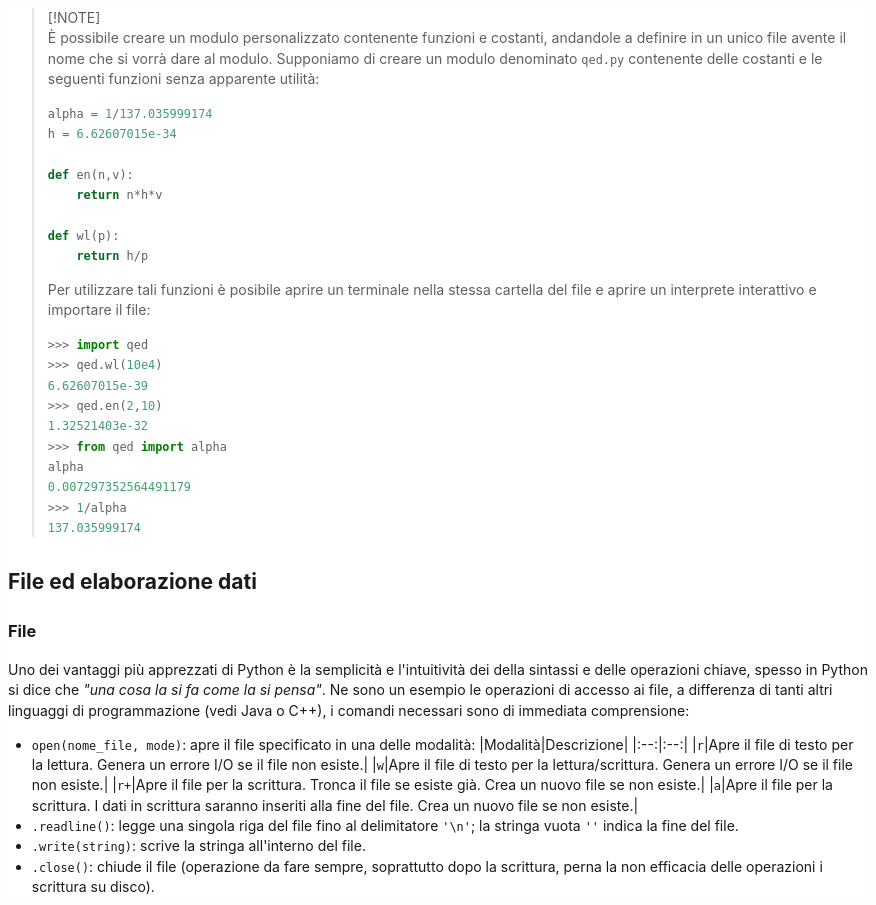 > [!NOTE]\
> È possibile creare un modulo personalizzato contenente funzioni e costanti, andandole a definire in un unico file avente il nome che si vorrà dare al modulo. Supponiamo di creare un modulo denominato `qed.py` contenente delle costanti e le seguenti funzioni senza apparente utilità:
> ```python
> alpha = 1/137.035999174
> h = 6.62607015e-34
> 
> def en(n,v):
>     return n*h*v
> 
> def wl(p):
>     return h/p
> ```
> Per utilizzare tali funzioni è posibile aprire un terminale nella stessa cartella del file e aprire un interprete interattivo e importare il file:
> ```python
> >>> import qed
> >>> qed.wl(10e4)
> 6.62607015e-39
> >>> qed.en(2,10)
> 1.32521403e-32
> >>> from qed import alpha
> alpha
> 0.007297352564491179
> >>> 1/alpha
> 137.035999174

## File ed elaborazione dati

### File
Uno dei vantaggi più apprezzati di Python è la semplicità e l'intuitività dei della sintassi e delle operazioni chiave, spesso in Python si dice che _"una cosa la si fa come la si pensa"_. Ne sono un esempio le operazioni di accesso ai file, a differenza di tanti altri linguaggi di programmazione (vedi Java o C++), i comandi necessari sono di immediata comprensione:
- `open(nome_file, mode)`: apre il file specificato in una delle modalità:
    |Modalità|Descrizione|
    |:--:|:--:|
    |`r`|Apre il file di testo per la lettura. Genera un errore I/O se il file non esiste.|
    |`w`|Apre il file di testo per la lettura/scrittura. Genera un errore I/O se il file non esiste.| 
    |`r+`|Apre il file per la scrittura. Tronca il file se esiste già. Crea un nuovo file se non esiste.|
    |`a`|Apre il file per la scrittura. I dati in scrittura saranno inseriti alla fine del file. Crea un nuovo file se non esiste.|
- `.readline()`: legge una singola riga del file fino al delimitatore `'\n'`; la stringa vuota `''` indica la fine del file.
- `.write(string)`: scrive la stringa all'interno del file.
- `.close()`: chiude il file (operazione da fare sempre, soprattutto dopo la scrittura, perna la non efficacia delle operazioni i scrittura su disco).

